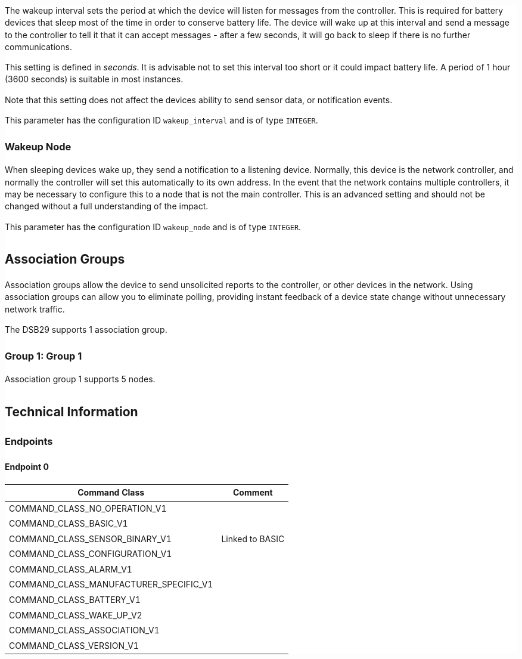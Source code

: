 The wakeup interval sets the period at which the device will listen for messages from the controller. This is required for battery devices that sleep most of the time in order to conserve battery life. The device will wake up at this interval and send a message to the controller to tell it that it can accept messages - after a few seconds, it will go back to sleep if there is no further communications. 

This setting is defined in *seconds*. It is advisable not to set this interval too short or it could impact battery life. A period of 1 hour (3600 seconds) is suitable in most instances.

Note that this setting does not affect the devices ability to send sensor data, or notification events.

This parameter has the configuration ID ```wakeup_interval``` and is of type ```INTEGER```.

### Wakeup Node

When sleeping devices wake up, they send a notification to a listening device. Normally, this device is the network controller, and normally the controller will set this automatically to its own address.
In the event that the network contains multiple controllers, it may be necessary to configure this to a node that is not the main controller. This is an advanced setting and should not be changed without a full understanding of the impact.

This parameter has the configuration ID ```wakeup_node``` and is of type ```INTEGER```.


## Association Groups

Association groups allow the device to send unsolicited reports to the controller, or other devices in the network. Using association groups can allow you to eliminate polling, providing instant feedback of a device state change without unnecessary network traffic.

The DSB29 supports 1 association group.

### Group 1: Group 1


Association group 1 supports 5 nodes.

## Technical Information

### Endpoints

#### Endpoint 0

| Command Class | Comment |
|---------------|---------|
| COMMAND_CLASS_NO_OPERATION_V1| |
| COMMAND_CLASS_BASIC_V1| |
| COMMAND_CLASS_SENSOR_BINARY_V1| Linked to BASIC|
| COMMAND_CLASS_CONFIGURATION_V1| |
| COMMAND_CLASS_ALARM_V1| |
| COMMAND_CLASS_MANUFACTURER_SPECIFIC_V1| |
| COMMAND_CLASS_BATTERY_V1| |
| COMMAND_CLASS_WAKE_UP_V2| |
| COMMAND_CLASS_ASSOCIATION_V1| |
| COMMAND_CLASS_VERSION_V1| |
